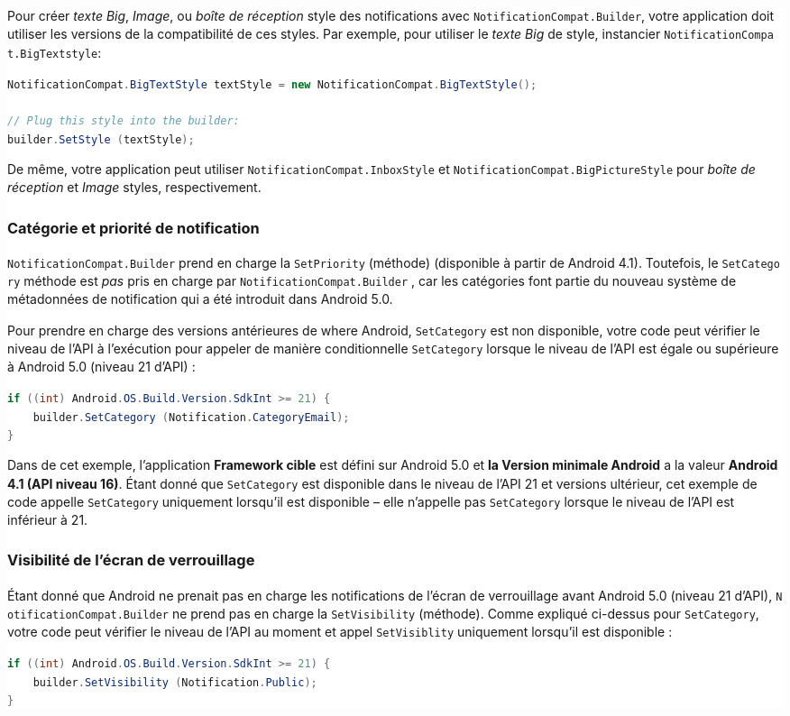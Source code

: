 Pour créer *texte Big*, *Image*, ou *boîte de réception* style des notifications avec `NotificationCompat.Builder`, votre application doit utiliser les versions de la compatibilité de ces styles. Par exemple, pour utiliser le *texte Big* de style, instancier `NotificationCompat.BigTextstyle`:

```csharp
NotificationCompat.BigTextStyle textStyle = new NotificationCompat.BigTextStyle();

// Plug this style into the builder:
builder.SetStyle (textStyle);
```

De même, votre application peut utiliser `NotificationCompat.InboxStyle` et `NotificationCompat.BigPictureStyle` pour *boîte de réception* et *Image* styles, respectivement.

<a name="priority-and-category" />

### <a name="notification-priority-and-category"></a>Catégorie et priorité de notification

`NotificationCompat.Builder` prend en charge la `SetPriority` (méthode) (disponible à partir de Android 4.1). Toutefois, le `SetCategory` méthode est *pas* pris en charge par `NotificationCompat.Builder` , car les catégories font partie du nouveau système de métadonnées de notification qui a été introduit dans Android 5.0.

Pour prendre en charge des versions antérieures de where Android, `SetCategory` est non disponible, votre code peut vérifier le niveau de l’API à l’exécution pour appeler de manière conditionnelle `SetCategory` lorsque le niveau de l’API est égale ou supérieure à Android 5.0 (niveau 21 d’API) :

```csharp
if ((int) Android.OS.Build.Version.SdkInt >= 21) {
    builder.SetCategory (Notification.CategoryEmail);
}
```

Dans de cet exemple, l’application **Framework cible** est défini sur Android 5.0 et **la Version minimale Android** a la valeur **Android 4.1 (API niveau 16)**. Étant donné que `SetCategory` est disponible dans le niveau de l’API 21 et versions ultérieur, cet exemple de code appelle `SetCategory` uniquement lorsqu’il est disponible &ndash; elle n’appelle pas `SetCategory` lorsque le niveau de l’API est inférieur à
21.

<a name="lockscreen-visibility" />

### <a name="lockscreen-visibility"></a>Visibilité de l’écran de verrouillage

Étant donné que Android ne prenait pas en charge les notifications de l’écran de verrouillage avant Android 5.0 (niveau 21 d’API), `NotificationCompat.Builder` ne prend pas en charge la `SetVisibility` (méthode). Comme expliqué ci-dessus pour `SetCategory`, votre code peut vérifier le niveau de l’API au moment et appel `SetVisiblity` uniquement lorsqu’il est disponible :

```csharp
if ((int) Android.OS.Build.Version.SdkInt >= 21) {
    builder.SetVisibility (Notification.Public);
}
```
